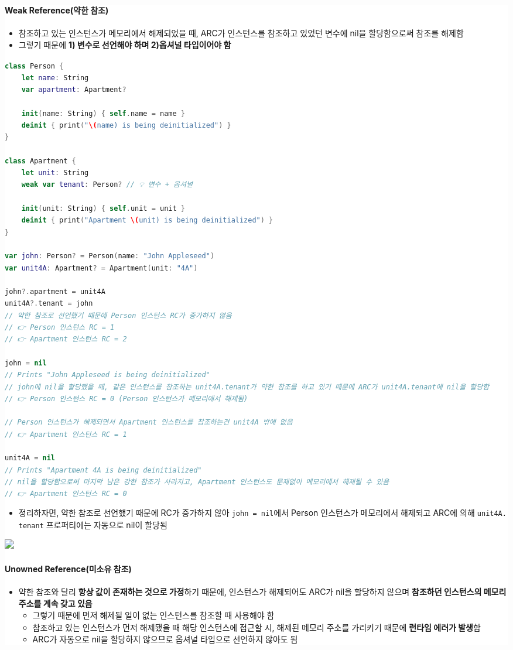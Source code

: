 #### Weak Reference(약한 참조)

- 참조하고 있는 인스턴스가 메모리에서 해제되었을 때, ARC가 인스턴스를 참조하고 있었던 변수에 nil을 할당함으로써 참조를 해제함
- 그렇기 때문에 **1) 변수로 선언해야 하며 2)옵셔널 타입이어야 함**

```swift
class Person {
    let name: String
    var apartment: Apartment?

    init(name: String) { self.name = name }
    deinit { print("\(name) is being deinitialized") }
}

class Apartment {
    let unit: String
    weak var tenant: Person? // 💡 변수 + 옵셔널

    init(unit: String) { self.unit = unit }
    deinit { print("Apartment \(unit) is being deinitialized") }
}

var john: Person? = Person(name: "John Appleseed")
var unit4A: Apartment? = Apartment(unit: "4A")

john?.apartment = unit4A
unit4A?.tenant = john
// 약한 참조로 선언했기 때문에 Person 인스턴스 RC가 증가하지 않음
// 👉 Person 인스턴스 RC = 1
// 👉 Apartment 인스턴스 RC = 2

john = nil
// Prints "John Appleseed is being deinitialized"
// john에 nil을 할당했을 때, 같은 인스턴스를 참조하는 unit4A.tenant가 약한 참조를 하고 있기 때문에 ARC가 unit4A.tenant에 nil을 할당함
// 👉 Person 인스턴스 RC = 0 (Person 인스턴스가 메모리에서 해제됨)

// Person 인스턴스가 해제되면서 Apartment 인스턴스를 참조하는건 unit4A 밖에 없음
// 👉 Apartment 인스턴스 RC = 1

unit4A = nil
// Prints "Apartment 4A is being deinitialized"
// nil을 할당함으로써 마지막 남은 강한 참조가 사라지고, Apartment 인스턴스도 문제없이 메모리에서 해제될 수 있음
// 👉 Apartment 인스턴스 RC = 0
```

- 정리하자면, 약한 참조로 선언했기 때문에 RC가 증가하지 않아 `john = nil`에서 Person 인스턴스가 메모리에서 해제되고 ARC에 의해 `unit4A.tenant` 프로퍼티에는 자동으로 nil이 할당됨

![](https://docs.swift.org/swift-book/images/org.swift.tspl/weakReference01@2x.png)

#### Unowned Reference(미소유 참조)

- 약한 참조와 달리 **항상 값이 존재하는 것으로 가정**하기 때문에, 인스턴스가 해제되어도 ARC가 nil을 할당하지 않으며 **참조하던 인스턴스의 메모리 주소를 계속 갖고 있음**
  - 그렇기 때문에 먼저 해제될 일이 없는 인스턴스를 참조할 때 사용해야 함
  - 참조하고 있는 인스턴스가 먼저 해제됐을 때 해당 인스턴스에 접근할 시, 해제된 메모리 주소를 가리키기 때문에 **런타임 에러가 발생**함
  - ARC가 자동으로 nil을 할당하지 않으므로 옵셔널 타입으로 선언하지 않아도 됨
